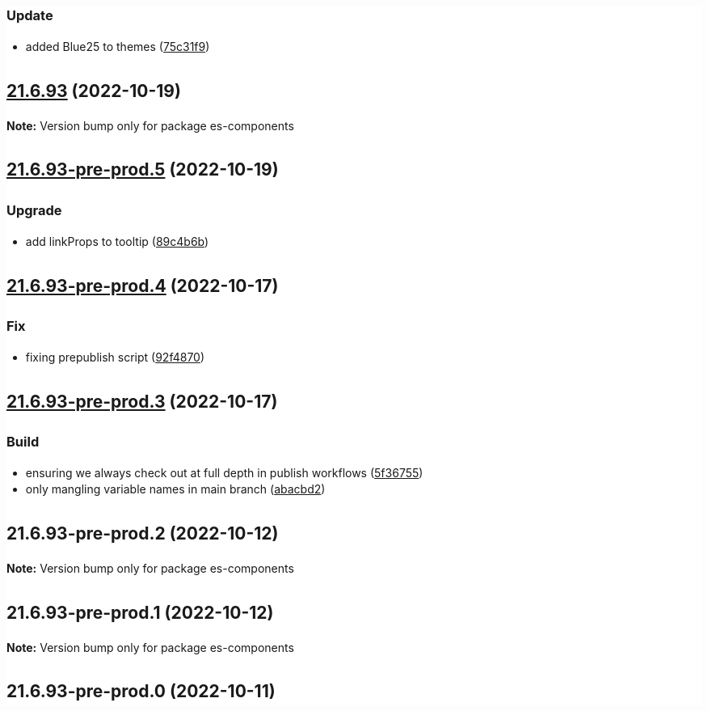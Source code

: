 ### Update

- added Blue25 to themes ([75c31f9](https://github.com/WTW-IM/es-components/commit/75c31f950c7cdea1afbc3a36097fe7e9a41c3129))

## [21.6.93](https://github.com/WTW-IM/es-components/compare/v21.6.93-pre-prod.5...v21.6.93) (2022-10-19)

**Note:** Version bump only for package es-components

## [21.6.93-pre-prod.5](https://github.com/WTW-IM/es-components/compare/v21.6.93-pre-prod.4...v21.6.93-pre-prod.5) (2022-10-19)

### Upgrade

- add linkProps to tooltip ([89c4b6b](https://github.com/WTW-IM/es-components/commit/89c4b6b2d16b9d9f5b4bee6326a94bcabdd9de9d))

## [21.6.93-pre-prod.4](https://github.com/WTW-IM/es-components/compare/v21.6.93-pre-prod.3...v21.6.93-pre-prod.4) (2022-10-17)

### Fix

- fixing prepublish script ([92f4870](https://github.com/WTW-IM/es-components/commit/92f48705867ac2a3b519c120849c1c48e7b9f081))

## [21.6.93-pre-prod.3](https://github.com/WTW-IM/es-components/compare/v21.6.93-pre-prod.2...v21.6.93-pre-prod.3) (2022-10-17)

### Build

- ensuring we always check out at full depth in publish workflows ([5f36755](https://github.com/WTW-IM/es-components/commit/5f367558af9b4657bb3c816c8f1b79e61782a7e2))
- only mangling variable names in main branch ([abacbd2](https://github.com/WTW-IM/es-components/commit/abacbd208d1d60d042a484df517a06195967a4b2))

## 21.6.93-pre-prod.2 (2022-10-12)

**Note:** Version bump only for package es-components

## 21.6.93-pre-prod.1 (2022-10-12)

**Note:** Version bump only for package es-components

## 21.6.93-pre-prod.0 (2022-10-11)
